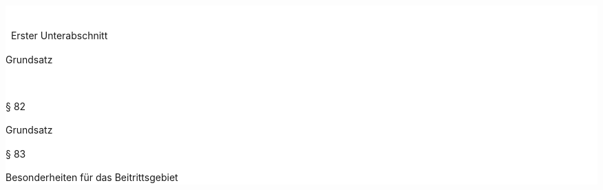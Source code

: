 <tr>

<td style colspan="2" align="left" valign="top" charoff="50">

 

</td>

</tr>

<tr>

<td style colspan="2" align="center" valign="top" charoff="50">

  <span class="SP">Erster Unterabschnitt</span>

</td>

</tr>

<tr>

<td style colspan="2" align="center" valign="top" charoff="50">

<span class="SP">Grundsatz</span>

</td>

</tr>

<tr>

<td style colspan="2" align="left" valign="top" charoff="50">

 

</td>

</tr>

<tr>

<td style align="left" valign="top" charoff="50">

§ 82

</td>

<td style align="left" valign="top" charoff="50">

Grundsatz

</td>

</tr>

<tr>

<td style align="left" valign="top" charoff="50">

§ 83

</td>

<td style align="left" valign="top" charoff="50">

Besonderheiten für das Beitrittsgebiet
